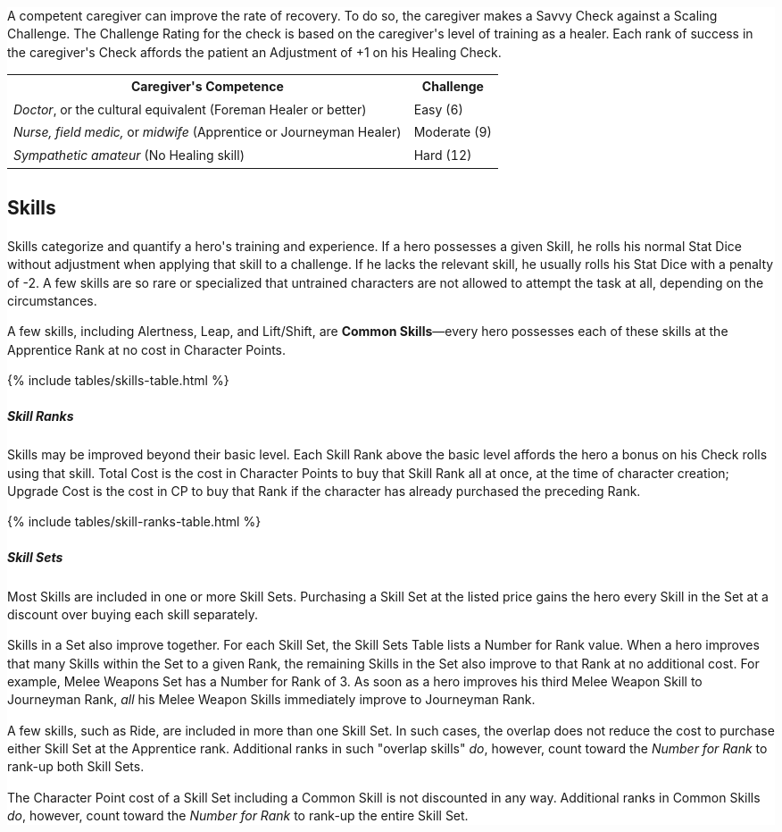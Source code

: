 <p>A competent caregiver can improve the rate of recovery. To do so, the caregiver makes a Savvy Check against a Scaling Challenge. The Challenge Rating for the check is based on the caregiver's level of training as a healer. Each rank of success in the caregiver's Check affords the patient an Adjustment of +1 on his Healing Check.</p>

<table>
  <tr>
    <th>Caregiver's Competence</th>
    <th>Challenge</th>
  </tr>
  <tr>
    <td class="table-sentence"><em>Doctor</em>, or the cultural equivalent (Foreman Healer or better)</td>
    <td>Easy (6)</td>
  </tr>
  <tr>
    <td class="table-sentence"><em>Nurse, field medic,</em> or <em>midwife</em> (Apprentice or Journeyman Healer)</td>
    <td>Moderate (9)</td>
  </tr>
  <tr>
    <td class="table-sentence"><em>Sympathetic amateur</em> (No Healing skill)</td>
    <td>Hard (12)</td>
  </tr>
</table>

<h2 id="skills">Skills</h2>
<p>Skills categorize and quantify a hero's training and experience. If a hero possesses a given Skill, he rolls his normal Stat Dice without adjustment when applying that skill to a challenge. If he lacks the relevant skill, he usually rolls his Stat Dice with a penalty of -2. A few skills are so rare or specialized that untrained characters are not allowed to attempt the task at all, depending on the circumstances.</p>
<p>A few skills, including Alertness, Leap, and Lift/Shift, are <strong>Common Skills</strong>&mdash;every hero possesses each of these skills at the Apprentice Rank at no cost in Character Points.</p>

{% include tables/skills-table.html %}

<h5 class="hdrm-more">Skill Ranks</h5>
<p>Skills may be improved beyond their basic level. Each Skill Rank above the basic level affords the hero a bonus on his Check rolls using that skill. Total Cost is the cost in Character Points to buy that Skill Rank all at once, at the time of character creation; Upgrade Cost is the cost in CP to buy that Rank if the character has already purchased the preceding Rank.</p>

{% include tables/skill-ranks-table.html %}

<h5 class="hdrm-more">Skill Sets</h5>
<p>Most Skills are included in one or more Skill Sets. Purchasing a Skill Set at the listed price gains the hero every Skill in the Set at a discount over buying each skill separately.</p>
<p>Skills in a Set also improve together. For each Skill Set, the Skill Sets Table lists a Number for Rank value. When a hero improves that many Skills within the Set to a given Rank, the remaining Skills in the Set also improve to that Rank at no additional cost. For example, Melee Weapons Set has a Number for Rank of 3. As soon as a hero improves his third Melee Weapon Skill to Journeyman Rank, <em>all</em> his Melee Weapon Skills immediately improve to Journeyman Rank.</p>
<p>A few skills, such as Ride, are included in more than one Skill Set. In such cases, the overlap does not reduce the cost to purchase either Skill Set at the Apprentice rank. Additional ranks in such "overlap skills" <em>do</em>, however, count toward the <em>Number for Rank</em> to rank-up both Skill Sets.</p>
<p>The Character Point cost of a Skill Set including a Common Skill is not discounted in any way. Additional ranks in Common Skills <em>do</em>, however, count toward the <em>Number for Rank</em> to rank-up the entire Skill Set.</p>
